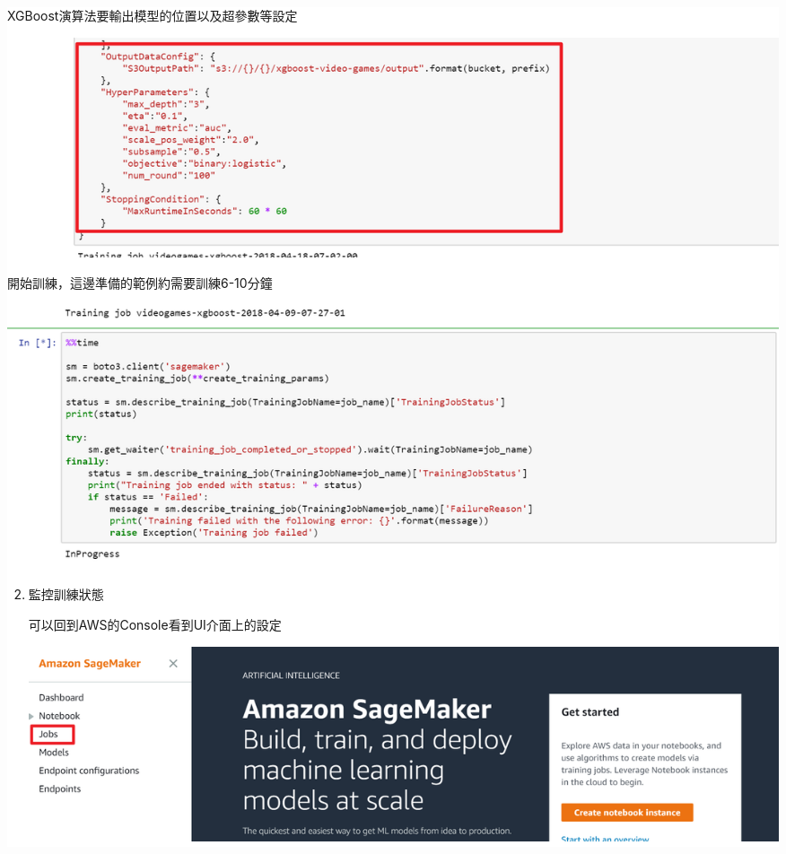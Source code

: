    XGBoost演算法要輸出模型的位置以及超參數等設定

   ![createsagemaker](images/sagemaker27-2.png)


   開始訓練，這邊準備的範例約需要訓練6-10分鐘

   ![createsagemaker](images/sagemaker28.png)

   
2. 監控訓練狀態

   可以回到AWS的Console看到UI介面上的設定

   ![createsagemaker](images/sagemaker29.png)
